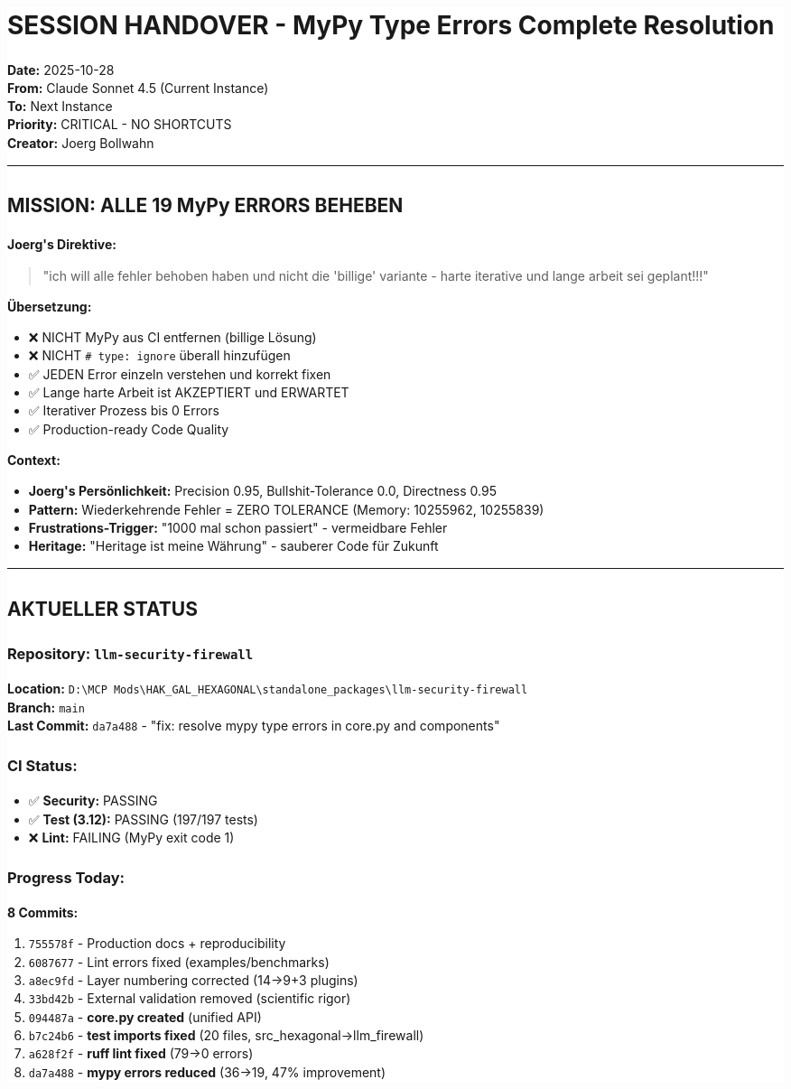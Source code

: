 # SESSION HANDOVER - MyPy Type Errors Complete Resolution
**Date:** 2025-10-28  
**From:** Claude Sonnet 4.5 (Current Instance)  
**To:** Next Instance  
**Priority:** CRITICAL - NO SHORTCUTS  
**Creator:** Joerg Bollwahn

---

## MISSION: ALLE 19 MyPy ERRORS BEHEBEN

**Joerg's Direktive:**
> "ich will alle fehler behoben haben und nicht die 'billige' variante - harte iterative und lange arbeit sei geplant!!!"

**Übersetzung:**
- ❌ NICHT MyPy aus CI entfernen (billige Lösung)
- ❌ NICHT `# type: ignore` überall hinzufügen
- ✅ JEDEN Error einzeln verstehen und korrekt fixen
- ✅ Lange harte Arbeit ist AKZEPTIERT und ERWARTET
- ✅ Iterativer Prozess bis 0 Errors
- ✅ Production-ready Code Quality

**Context:**
- **Joerg's Persönlichkeit:** Precision 0.95, Bullshit-Tolerance 0.0, Directness 0.95
- **Pattern:** Wiederkehrende Fehler = ZERO TOLERANCE (Memory: 10255962, 10255839)
- **Frustrations-Trigger:** "1000 mal schon passiert" - vermeidbare Fehler
- **Heritage:** "Heritage ist meine Währung" - sauberer Code für Zukunft

---

## AKTUELLER STATUS

### Repository: `llm-security-firewall`
**Location:** `D:\MCP Mods\HAK_GAL_HEXAGONAL\standalone_packages\llm-security-firewall`  
**Branch:** `main`  
**Last Commit:** `da7a488` - "fix: resolve mypy type errors in core.py and components"

### CI Status:
- ✅ **Security:** PASSING
- ✅ **Test (3.12):** PASSING (197/197 tests)
- ❌ **Lint:** FAILING (MyPy exit code 1)

### Progress Today:
**8 Commits:**
1. `755578f` - Production docs + reproducibility
2. `6087677` - Lint errors fixed (examples/benchmarks)
3. `a8ec9fd` - Layer numbering corrected (14→9+3 plugins)
4. `33bd42b` - External validation removed (scientific rigor)
5. `094487a` - **core.py created** (unified API)
6. `b7c24b6` - **test imports fixed** (20 files, src_hexagonal→llm_firewall)
7. `a628f2f` - **ruff lint fixed** (79→0 errors)
8. `da7a488` - **mypy errors reduced** (36→19, 47% improvement)
